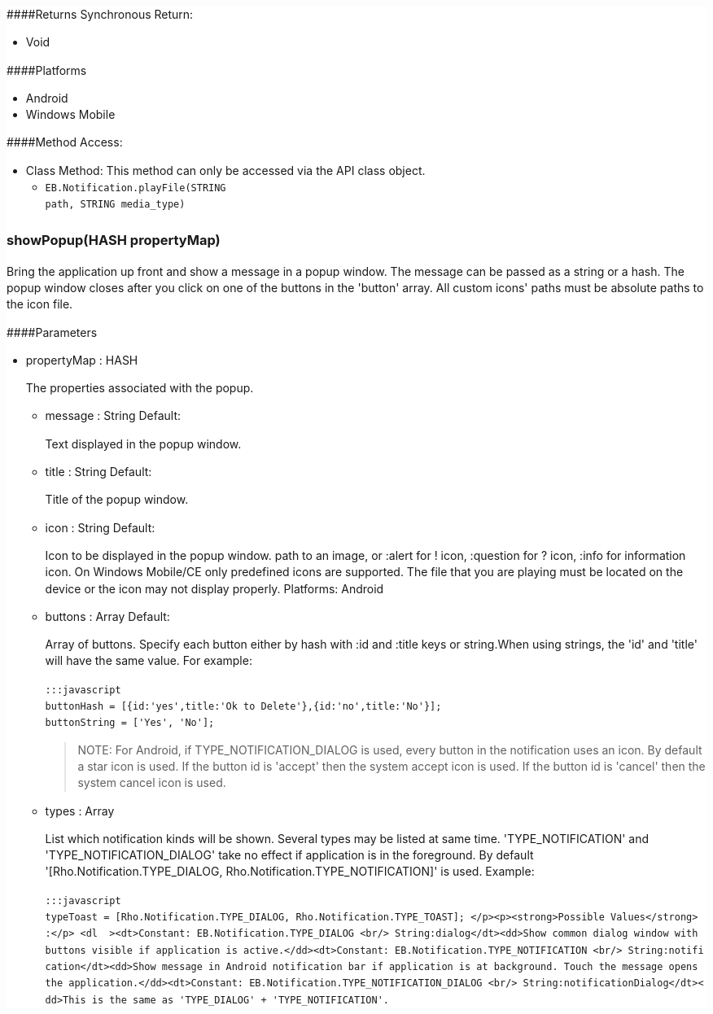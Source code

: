 ####Returns
Synchronous Return:

* Void

####Platforms

* Android
* Windows Mobile

####Method Access:

* Class Method: This method can only be accessed via the API class object. 
	* <code>EB.Notification.playFile(<span class="text-info">STRING</span> path, <span class="text-info">STRING</span> media_type)</code> 


### showPopup(<span class="text-info">HASH</span> propertyMap)
Bring the application up front and show a message in a popup window. The message can be passed as a string or a hash. The popup window closes after you click on one of the buttons in the 'button' array. All custom icons' paths must be absolute paths to the icon file.

####Parameters
<ul><li>propertyMap : <span class='text-info'>HASH</span><p>The properties associated with the popup. </p></li><ul><li>message : <span class='text-info'>String</span><span class='label '> Default: </span><p>Text displayed in the popup window. </p></li><li>title : <span class='text-info'>String</span><span class='label '> Default: </span><p>Title of the popup window. </p></li><li>icon : <span class='text-info'>String</span><span class='label '> Default: </span><p>Icon to be displayed in the popup window. path to an image, or :alert for ! icon, :question for ? icon, :info for information icon. On Windows Mobile/CE only predefined icons are supported. The file that you are playing must be located on the device or the icon may not display properly. Platforms:
Android </p></li><li>buttons : <span class='text-info'>Array</span><span class='label '> Default: </span><p>Array of buttons. Specify each button either by hash with :id and :title keys or string.When using strings, the 'id' and 'title' will have the same value.
For example:

    :::javascript
    buttonHash = [{id:'yes',title:'Ok to Delete'},{id:'no',title:'No'}];
    buttonString = ['Yes', 'No'];

>NOTE: For Android, if TYPE_NOTIFICATION_DIALOG is used, every button in the notification uses an icon. By default a star icon is used. If the button id is 'accept' then the system accept icon is used. If the button id is 'cancel' then the system cancel icon is used.
 </p></li><li>types : <span class='text-info'>Array</span><p>List which notification kinds will be shown. Several types may be listed at same time. 'TYPE_NOTIFICATION' and 'TYPE_NOTIFICATION_DIALOG' take no effect if application is in the foreground. By default '[Rho.Notification.TYPE_DIALOG, Rho.Notification.TYPE_NOTIFICATION]' is used.
Example:

    :::javascript
    typeToast = [Rho.Notification.TYPE_DIALOG, Rho.Notification.TYPE_TOAST]; </p><p><strong>Possible Values</strong> :</p> <dl  ><dt>Constant: EB.Notification.TYPE_DIALOG <br/> String:dialog</dt><dd>Show common dialog window with buttons visible if application is active.</dd><dt>Constant: EB.Notification.TYPE_NOTIFICATION <br/> String:notification</dt><dd>Show message in Android notification bar if application is at background. Touch the message opens the application.</dd><dt>Constant: EB.Notification.TYPE_NOTIFICATION_DIALOG <br/> String:notificationDialog</dt><dd>This is the same as 'TYPE_DIALOG' + 'TYPE_NOTIFICATION'.
